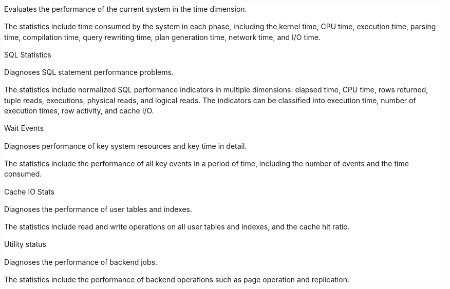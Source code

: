 <td class="cellrowborder" valign="top" width="75.07000000000001%" headers="mcps1.2.3.1.2 "><p id="en-us_concept_0238164494_p18455944461"><a name="en-us_concept_0238164494_p18455944461"></a><a name="en-us_concept_0238164494_p18455944461"></a>Evaluates the performance of the current system in the time dimension.</p>
<p id="en-us_concept_0238164494_p33332484313"><a name="en-us_concept_0238164494_p33332484313"></a><a name="en-us_concept_0238164494_p33332484313"></a>The statistics include time consumed by the system in each phase, including the kernel time, CPU time, execution time, parsing time, compilation time, query rewriting time, plan generation time, network time, and I/O time.</p>
</td>
</tr>
<tr id="en-us_concept_0238164494_row1233374883113"><td class="cellrowborder" valign="top" width="24.93%" headers="mcps1.2.3.1.1 "><p id="en-us_concept_0238164494_p10333948163119"><a name="en-us_concept_0238164494_p10333948163119"></a><a name="en-us_concept_0238164494_p10333948163119"></a>SQL Statistics</p>
</td>
<td class="cellrowborder" valign="top" width="75.07000000000001%" headers="mcps1.2.3.1.2 "><p id="en-us_concept_0238164494_p367217315715"><a name="en-us_concept_0238164494_p367217315715"></a><a name="en-us_concept_0238164494_p367217315715"></a>Diagnoses SQL statement performance problems.</p>
<p id="en-us_concept_0238164494_p103331848113117"><a name="en-us_concept_0238164494_p103331848113117"></a><a name="en-us_concept_0238164494_p103331848113117"></a>The statistics include normalized SQL performance indicators in multiple dimensions: elapsed time, CPU time, rows returned, tuple reads, executions, physical reads, and logical reads. The indicators can be classified into execution time, number of execution times, row activity, and cache I/O.</p>
</td>
</tr>
<tr id="en-us_concept_0238164494_row1933324873111"><td class="cellrowborder" valign="top" width="24.93%" headers="mcps1.2.3.1.1 "><p id="en-us_concept_0238164494_p183331348193119"><a name="en-us_concept_0238164494_p183331348193119"></a><a name="en-us_concept_0238164494_p183331348193119"></a>Wait Events</p>
</td>
<td class="cellrowborder" valign="top" width="75.07000000000001%" headers="mcps1.2.3.1.2 "><p id="en-us_concept_0238164494_p39281554285"><a name="en-us_concept_0238164494_p39281554285"></a><a name="en-us_concept_0238164494_p39281554285"></a>Diagnoses performance of key system resources and key time in detail.</p>
<p id="en-us_concept_0238164494_p933314823114"><a name="en-us_concept_0238164494_p933314823114"></a><a name="en-us_concept_0238164494_p933314823114"></a>The statistics include the performance of all key events in a period of time, including the number of events and the time consumed.</p>
</td>
</tr>
<tr id="en-us_concept_0238164494_row3334148183116"><td class="cellrowborder" valign="top" width="24.93%" headers="mcps1.2.3.1.1 "><p id="en-us_concept_0238164494_p4334204817319"><a name="en-us_concept_0238164494_p4334204817319"></a><a name="en-us_concept_0238164494_p4334204817319"></a>Cache IO Stats</p>
</td>
<td class="cellrowborder" valign="top" width="75.07000000000001%" headers="mcps1.2.3.1.2 "><p id="en-us_concept_0238164494_p77092138917"><a name="en-us_concept_0238164494_p77092138917"></a><a name="en-us_concept_0238164494_p77092138917"></a>Diagnoses the performance of user tables and indexes.</p>
<p id="en-us_concept_0238164494_p73341848193110"><a name="en-us_concept_0238164494_p73341848193110"></a><a name="en-us_concept_0238164494_p73341848193110"></a>The statistics include read and write operations on all user tables and indexes, and the cache hit ratio.</p>
</td>
</tr>
<tr id="en-us_concept_0238164494_row233424816311"><td class="cellrowborder" valign="top" width="24.93%" headers="mcps1.2.3.1.1 "><p id="en-us_concept_0238164494_p133474810318"><a name="en-us_concept_0238164494_p133474810318"></a><a name="en-us_concept_0238164494_p133474810318"></a>Utility status</p>
</td>
<td class="cellrowborder" valign="top" width="75.07000000000001%" headers="mcps1.2.3.1.2 "><p id="en-us_concept_0238164494_p178211436699"><a name="en-us_concept_0238164494_p178211436699"></a><a name="en-us_concept_0238164494_p178211436699"></a>Diagnoses the performance of backend jobs.</p>
<p id="en-us_concept_0238164494_p1334134843114"><a name="en-us_concept_0238164494_p1334134843114"></a><a name="en-us_concept_0238164494_p1334134843114"></a>The statistics include the performance of backend operations such as page operation and replication.</p>
</td>